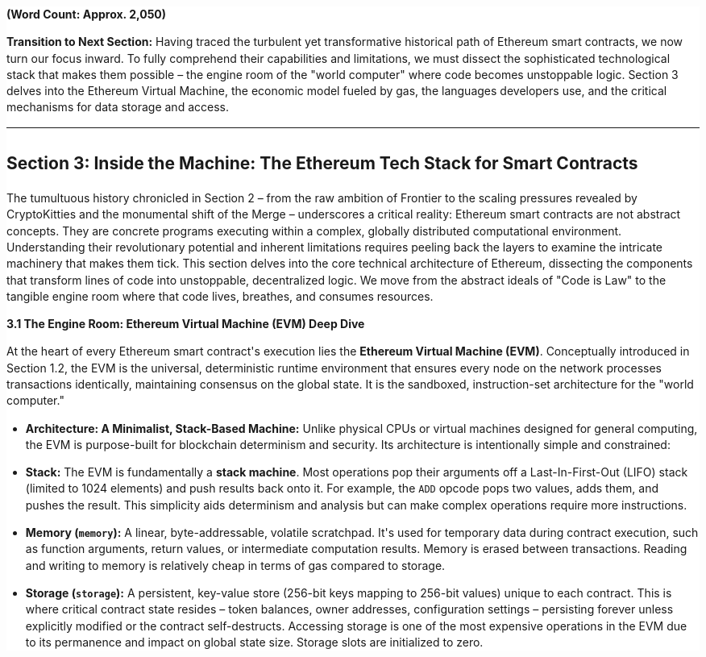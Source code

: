 **(Word Count: Approx. 2,050)**

**Transition to Next Section:** Having traced the turbulent yet transformative historical path of Ethereum smart contracts, we now turn our focus inward. To fully comprehend their capabilities and limitations, we must dissect the sophisticated technological stack that makes them possible – the engine room of the "world computer" where code becomes unstoppable logic. Section 3 delves into the Ethereum Virtual Machine, the economic model fueled by gas, the languages developers use, and the critical mechanisms for data storage and access.



---





## Section 3: Inside the Machine: The Ethereum Tech Stack for Smart Contracts

The tumultuous history chronicled in Section 2 – from the raw ambition of Frontier to the scaling pressures revealed by CryptoKitties and the monumental shift of the Merge – underscores a critical reality: Ethereum smart contracts are not abstract concepts. They are concrete programs executing within a complex, globally distributed computational environment. Understanding their revolutionary potential and inherent limitations requires peeling back the layers to examine the intricate machinery that makes them tick. This section delves into the core technical architecture of Ethereum, dissecting the components that transform lines of code into unstoppable, decentralized logic. We move from the abstract ideals of "Code is Law" to the tangible engine room where that code lives, breathes, and consumes resources.

**3.1 The Engine Room: Ethereum Virtual Machine (EVM) Deep Dive**

At the heart of every Ethereum smart contract's execution lies the **Ethereum Virtual Machine (EVM)**. Conceptually introduced in Section 1.2, the EVM is the universal, deterministic runtime environment that ensures every node on the network processes transactions identically, maintaining consensus on the global state. It is the sandboxed, instruction-set architecture for the "world computer."

*   **Architecture: A Minimalist, Stack-Based Machine:** Unlike physical CPUs or virtual machines designed for general computing, the EVM is purpose-built for blockchain determinism and security. Its architecture is intentionally simple and constrained:

*   **Stack:** The EVM is fundamentally a **stack machine**. Most operations pop their arguments off a Last-In-First-Out (LIFO) stack (limited to 1024 elements) and push results back onto it. For example, the `ADD` opcode pops two values, adds them, and pushes the result. This simplicity aids determinism and analysis but can make complex operations require more instructions.

*   **Memory (`memory`):** A linear, byte-addressable, volatile scratchpad. It's used for temporary data during contract execution, such as function arguments, return values, or intermediate computation results. Memory is erased between transactions. Reading and writing to memory is relatively cheap in terms of gas compared to storage.

*   **Storage (`storage`):** A persistent, key-value store (256-bit keys mapping to 256-bit values) unique to each contract. This is where critical contract state resides – token balances, owner addresses, configuration settings – persisting forever unless explicitly modified or the contract self-destructs. Accessing storage is one of the most expensive operations in the EVM due to its permanence and impact on global state size. Storage slots are initialized to zero.
